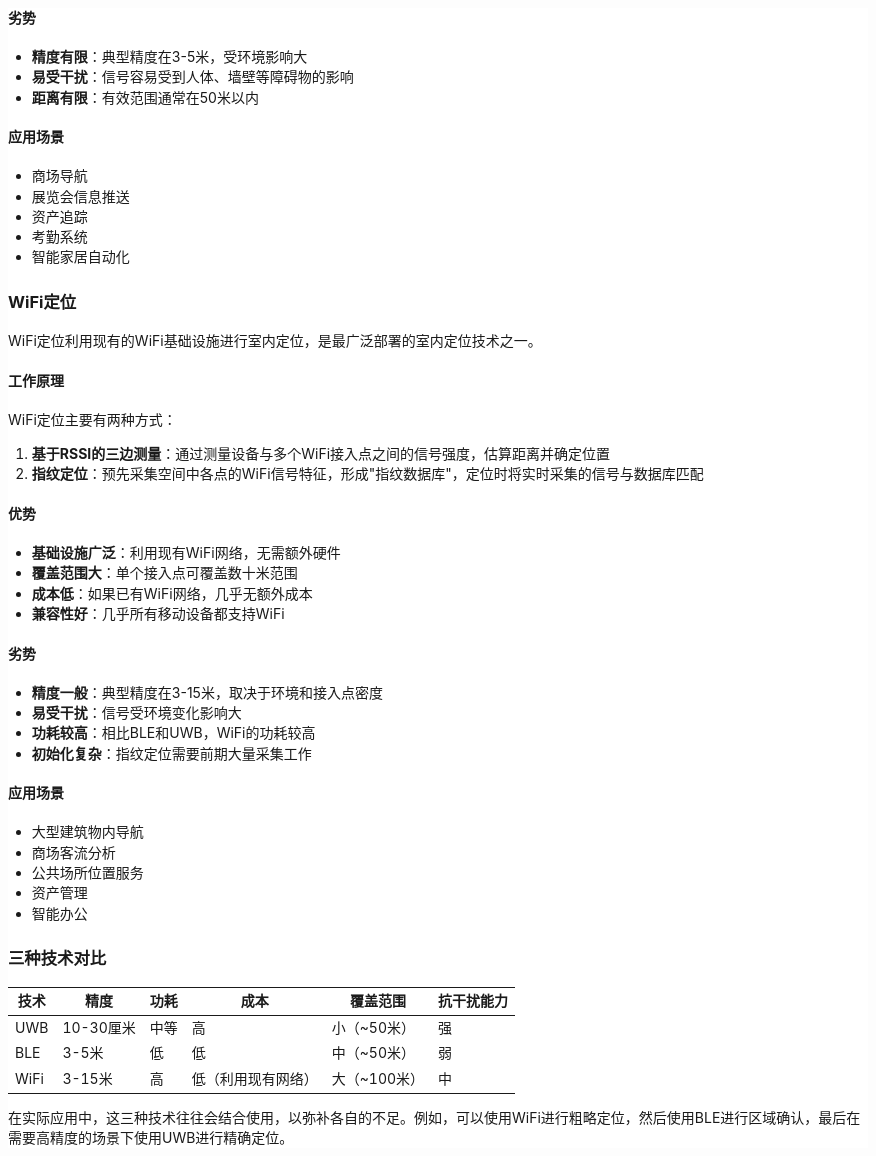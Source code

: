 #### 劣势
- **精度有限**：典型精度在3-5米，受环境影响大
- **易受干扰**：信号容易受到人体、墙壁等障碍物的影响
- **距离有限**：有效范围通常在50米以内

#### 应用场景
- 商场导航
- 展览会信息推送
- 资产追踪
- 考勤系统
- 智能家居自动化

### WiFi定位

WiFi定位利用现有的WiFi基础设施进行室内定位，是最广泛部署的室内定位技术之一。

#### 工作原理
WiFi定位主要有两种方式：
1. **基于RSSI的三边测量**：通过测量设备与多个WiFi接入点之间的信号强度，估算距离并确定位置
2. **指纹定位**：预先采集空间中各点的WiFi信号特征，形成"指纹数据库"，定位时将实时采集的信号与数据库匹配

#### 优势
- **基础设施广泛**：利用现有WiFi网络，无需额外硬件
- **覆盖范围大**：单个接入点可覆盖数十米范围
- **成本低**：如果已有WiFi网络，几乎无额外成本
- **兼容性好**：几乎所有移动设备都支持WiFi

#### 劣势
- **精度一般**：典型精度在3-15米，取决于环境和接入点密度
- **易受干扰**：信号受环境变化影响大
- **功耗较高**：相比BLE和UWB，WiFi的功耗较高
- **初始化复杂**：指纹定位需要前期大量采集工作

#### 应用场景
- 大型建筑物内导航
- 商场客流分析
- 公共场所位置服务
- 资产管理
- 智能办公

### 三种技术对比

| 技术 | 精度 | 功耗 | 成本 | 覆盖范围 | 抗干扰能力 |
|------|------|------|------|----------|------------|
| UWB  | 10-30厘米 | 中等 | 高 | 小（~50米） | 强 |
| BLE  | 3-5米 | 低 | 低 | 中（~50米） | 弱 |
| WiFi | 3-15米 | 高 | 低（利用现有网络） | 大（~100米） | 中 |

在实际应用中，这三种技术往往会结合使用，以弥补各自的不足。例如，可以使用WiFi进行粗略定位，然后使用BLE进行区域确认，最后在需要高精度的场景下使用UWB进行精确定位。
